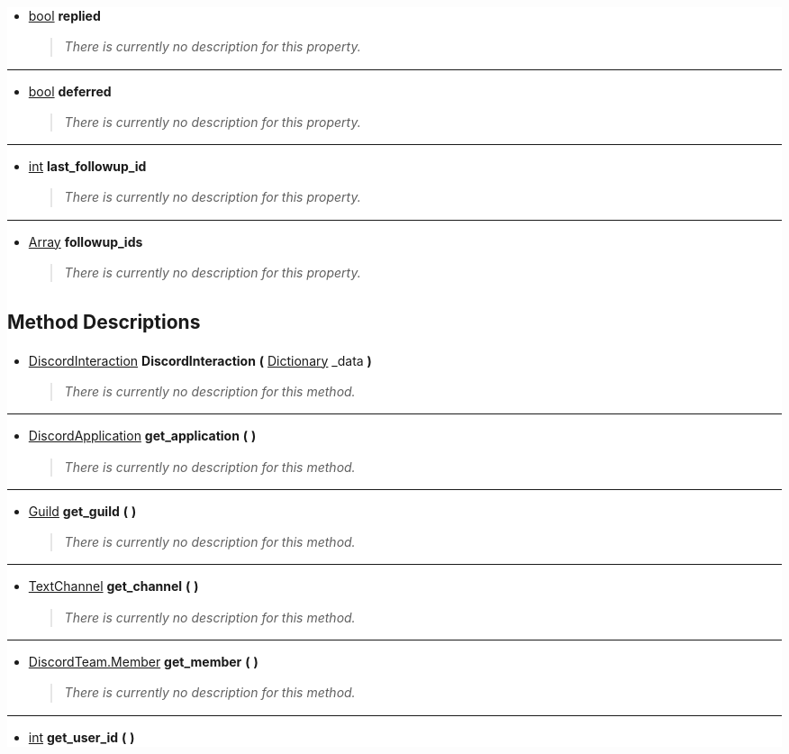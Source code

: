 - <a name="property-replied"></a>[bool](https://docs.godotengine.org/en/3.5/classes/class_bool.html) **replied**  
  
	> *There is currently no description for this property.*  
________________

- <a name="property-deferred"></a>[bool](https://docs.godotengine.org/en/3.5/classes/class_bool.html) **deferred**  
  
	> *There is currently no description for this property.*  
________________

- <a name="property-last-followup-id"></a>[int](https://docs.godotengine.org/en/3.5/classes/class_int.html) **last_followup_id**  
  
	> *There is currently no description for this property.*  
________________

- <a name="property-followup-ids"></a>[Array](https://docs.godotengine.org/en/3.5/classes/class_array.html) **followup_ids**  
  
	> *There is currently no description for this property.*
  
  
## Method Descriptions
  
- <a name="method-DiscordInteraction"></a>[DiscordInteraction](./class_discordinteraction.md) **DiscordInteraction** **(** [Dictionary](https://docs.godotengine.org/en/3.5/classes/class_dictionary.html) \_data **)**  
  
	> *There is currently no description for this method.*  
________________

- <a name="method-get-application"></a>[DiscordApplication](./class_discordapplication.md) **get\_application** **(**  **)**  
  
	> *There is currently no description for this method.*  
________________

- <a name="method-get-guild"></a>[Guild](./class_guild.md) **get\_guild** **(**  **)**  
  
	> *There is currently no description for this method.*  
________________

- <a name="method-get-channel"></a>[TextChannel](./class_textchannel.md) **get\_channel** **(**  **)**  
  
	> *There is currently no description for this method.*  
________________

- <a name="method-get-member"></a>[DiscordTeam.Member](./class_discordteam.md#member) **get\_member** **(**  **)**  
  
	> *There is currently no description for this method.*  
________________

- <a name="method-get-user-id"></a>[int](https://docs.godotengine.org/en/3.5/classes/class_int.html) **get\_user\_id** **(**  **)**  
  